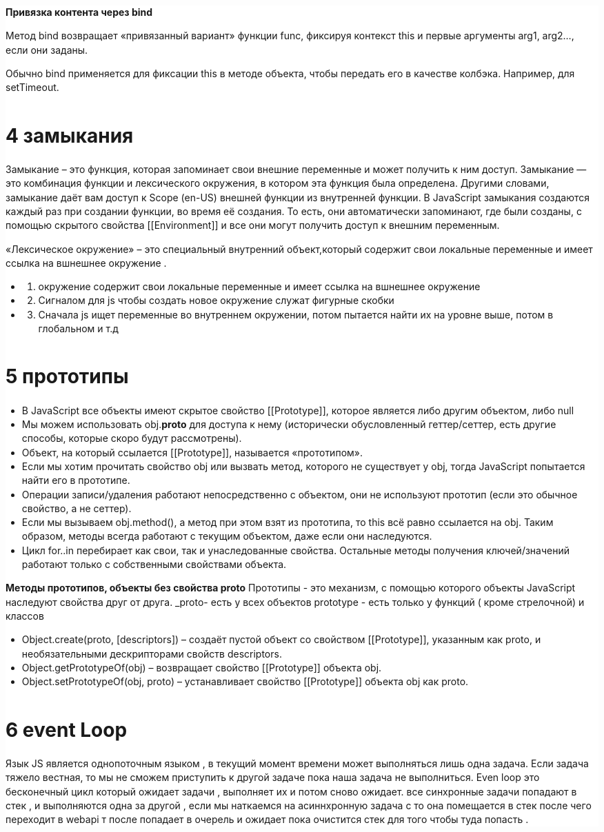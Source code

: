 
 **Привязка контента через bind**

Метод bind возвращает «привязанный вариант» функции func, фиксируя контекст this и первые аргументы arg1, arg2…, если они заданы.

Обычно bind применяется для фиксации this в методе объекта, чтобы передать его в качестве колбэка. Например, для setTimeout.



# 4 замыкания
Замыкание – это функция, которая запоминает свои внешние переменные и может получить к ним доступ. Замыкание — это комбинация функции и лексического окружения, в котором эта функция была определена. Другими словами, замыкание даёт вам доступ к Scope (en-US) внешней функции из внутренней функции. В JavaScript замыкания создаются каждый раз при создании функции, во время её создания.
То есть, они автоматически запоминают, где были созданы, с помощью скрытого свойства [[Environment]] и все они могут получить доступ к внешним переменным.

«Лексическое окружение» – это специальный внутренний объект,который содержит свои локальные переменные и имеет ссылка на вшнешнее окружение  . 
- 1) окружение содержит свои локальные переменные и имеет ссылка на вшнешнее окружение
- 2) Сигналом для js чтобы создать новое окружение служат фигурные скобки 
- 3) Сначала js ищет переменные во внутреннем окружении, потом пытается найти их на уровне выше, потом в глобальном и т.д
# 5  прототипы
- В JavaScript все объекты имеют скрытое свойство [[Prototype]], которое является либо другим объектом, либо null
- Мы можем использовать obj.__proto__ для доступа к нему (исторически обусловленный геттер/сеттер, есть другие способы, которые скоро будут рассмотрены).
- Объект, на который ссылается [[Prototype]], называется «прототипом».
- Если мы хотим прочитать свойство obj или вызвать метод, которого не существует у obj, тогда JavaScript попытается найти его в прототипе.
- Операции записи/удаления работают непосредственно с объектом, они не используют прототип (если это обычное свойство, а не сеттер).
- Если мы вызываем obj.method(), а метод при этом взят из прототипа, то this всё равно ссылается на obj. Таким образом, методы всегда работают с текущим объектом, даже если они наследуются.
- Цикл for..in перебирает как свои, так и унаследованные свойства. Остальные методы получения ключей/значений работают только с собственными свойствами объекта.

**Методы прототипов, объекты без свойства __proto__**
Прототипы - это механизм, с помощью которого объекты JavaScript наследуют свойства друг от друга. 
_proto- есть у всех объектов 
prototype - есть только у функций ( кроме стрелочной) и классов
- Object.create(proto, [descriptors]) – создаёт пустой объект со свойством [[Prototype]], указанным как proto, и необязательными дескрипторами свойств descriptors.
- Object.getPrototypeOf(obj) – возвращает свойство [[Prototype]] объекта obj.
- Object.setPrototypeOf(obj, proto) – устанавливает свойство [[Prototype]] объекта obj как proto.

# 6  event Loop
Язык JS является однопоточным языком , в текущий момент времени может выполняться лишь одна задача. Если задача тяжело вестная, то мы не сможем приступить к другой задаче пока наша задача не выполниться. Even loop это бесконечный цикл который ожидает задачи , выполняет их и потом сново ожидает.
все синхронные задачи попадают в стек , и выполняются одна за другой , если мы наткаемся на асиннхронную задача с то она помещается в стек после чего переходит в webapi т после попадает в очерель и ожидает пока очистится стек для того чтобы туда попасть .
